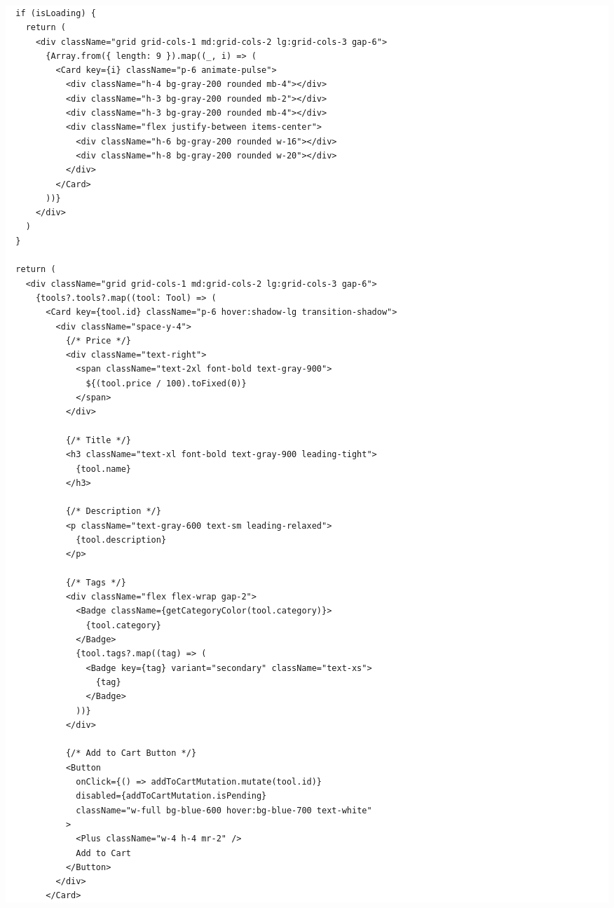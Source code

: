 ```tsx
  if (isLoading) {
    return (
      <div className="grid grid-cols-1 md:grid-cols-2 lg:grid-cols-3 gap-6">
        {Array.from({ length: 9 }).map((_, i) => (
          <Card key={i} className="p-6 animate-pulse">
            <div className="h-4 bg-gray-200 rounded mb-4"></div>
            <div className="h-3 bg-gray-200 rounded mb-2"></div>
            <div className="h-3 bg-gray-200 rounded mb-4"></div>
            <div className="flex justify-between items-center">
              <div className="h-6 bg-gray-200 rounded w-16"></div>
              <div className="h-8 bg-gray-200 rounded w-20"></div>
            </div>
          </Card>
        ))}
      </div>
    )
  }

  return (
    <div className="grid grid-cols-1 md:grid-cols-2 lg:grid-cols-3 gap-6">
      {tools?.tools?.map((tool: Tool) => (
        <Card key={tool.id} className="p-6 hover:shadow-lg transition-shadow">
          <div className="space-y-4">
            {/* Price */}
            <div className="text-right">
              <span className="text-2xl font-bold text-gray-900">
                ${(tool.price / 100).toFixed(0)}
              </span>
            </div>
            
            {/* Title */}
            <h3 className="text-xl font-bold text-gray-900 leading-tight">
              {tool.name}
            </h3>
            
            {/* Description */}
            <p className="text-gray-600 text-sm leading-relaxed">
              {tool.description}
            </p>
            
            {/* Tags */}
            <div className="flex flex-wrap gap-2">
              <Badge className={getCategoryColor(tool.category)}>
                {tool.category}
              </Badge>
              {tool.tags?.map((tag) => (
                <Badge key={tag} variant="secondary" className="text-xs">
                  {tag}
                </Badge>
              ))}
            </div>
            
            {/* Add to Cart Button */}
            <Button
              onClick={() => addToCartMutation.mutate(tool.id)}
              disabled={addToCartMutation.isPending}
              className="w-full bg-blue-600 hover:bg-blue-700 text-white"
            >
              <Plus className="w-4 h-4 mr-2" />
              Add to Cart
            </Button>
          </div>
        </Card>
```